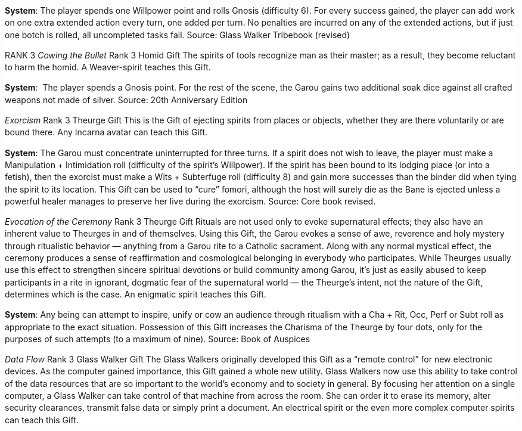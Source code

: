 **System**:
The player spends one Willpower point and rolls Gnosis (difficulty 6). For every success gained, the player can add work on one extra extended action every turn, one added per turn. No penalties are incurred on any of the extended actions, but if just one botch is rolled, all uncompleted tasks fail.
Source: Glass Walker Tribebook (revised)

RANK 3
_Cowing the Bullet_
Rank 3 Homid Gift
The spirits of tools recognize man as their master; as a result, they become reluctant to harm the homid. A Weaver-spirit teaches this Gift.

**System**: 
The player spends a Gnosis point. For the rest of the scene, the Garou gains two additional soak dice against all crafted weapons not made of silver.
Source: 20th Anniversary Edition

_Exorcism_
Rank 3 Theurge Gift
This is the Gift of ejecting spirits from places or objects, whether they are there voluntarily or are bound there. Any Incarna avatar can teach this Gift.

**System**:
The Garou must concentrate uninterrupted for three turns. If a spirit does not wish to leave, the player must make a Manipulation + Intimidation roll (difficulty of the spirit’s Willpower). If the spirit has been bound to its lodging place (or into a fetish), then the exorcist must make a Wits + Subterfuge roll (difficulty 8) and gain more successes than the binder did when tying the spirit to its location. This Gift can be used to “cure” fomori, although the host will surely die as the Bane is ejected unless a powerful healer manages to preserve her live during the exorcism.
Source: Core book revised.

_Evocation of the Ceremony_
Rank 3 Theurge Gift
Rituals are not used only to evoke supernatural effects; they also have an inherent value to Theurges in and of themselves. Using this Gift, the Garou evokes a sense of awe, reverence and holy mystery through ritualistic behavior — anything from a Garou rite to a Catholic sacrament. Along with any normal mystical effect, the ceremony produces a sense of reaffirmation and cosmological belonging in everybody who participates. While Theurges usually use this effect to strengthen sincere spiritual devotions or build community among Garou, it’s just as easily abused to keep participants in a rite in ignorant, dogmatic fear of the supernatural world — the Theurge’s intent, not the nature of the Gift, determines which is the case. An enigmatic spirit teaches this Gift.

**System**:
Any being can attempt to inspire, unify or cow an audience through ritualism with a Cha + Rit, Occ, Perf or Subt roll as appropriate to the exact situation. Possession of this Gift increases the Charisma of the Theurge by four dots, only for the purposes of such attempts (to a maximum of nine).
Source: Book of Auspices

_Data Flow_
Rank 3 Glass Walker Gift
The Glass Walkers originally developed this Gift as a “remote control” for new electronic devices. As the computer gained importance, this Gift gained a whole new utility. Glass Walkers now use this ability to take control of the data resources that are so important to the world’s economy and to society in general. By focusing her attention on a single computer, a Glass Walker can take control of that machine from across the room. She can order it to erase its memory, alter security clearances, transmit false data or simply print a document. An electrical spirit or the even more complex computer spirits can teach this Gift.
